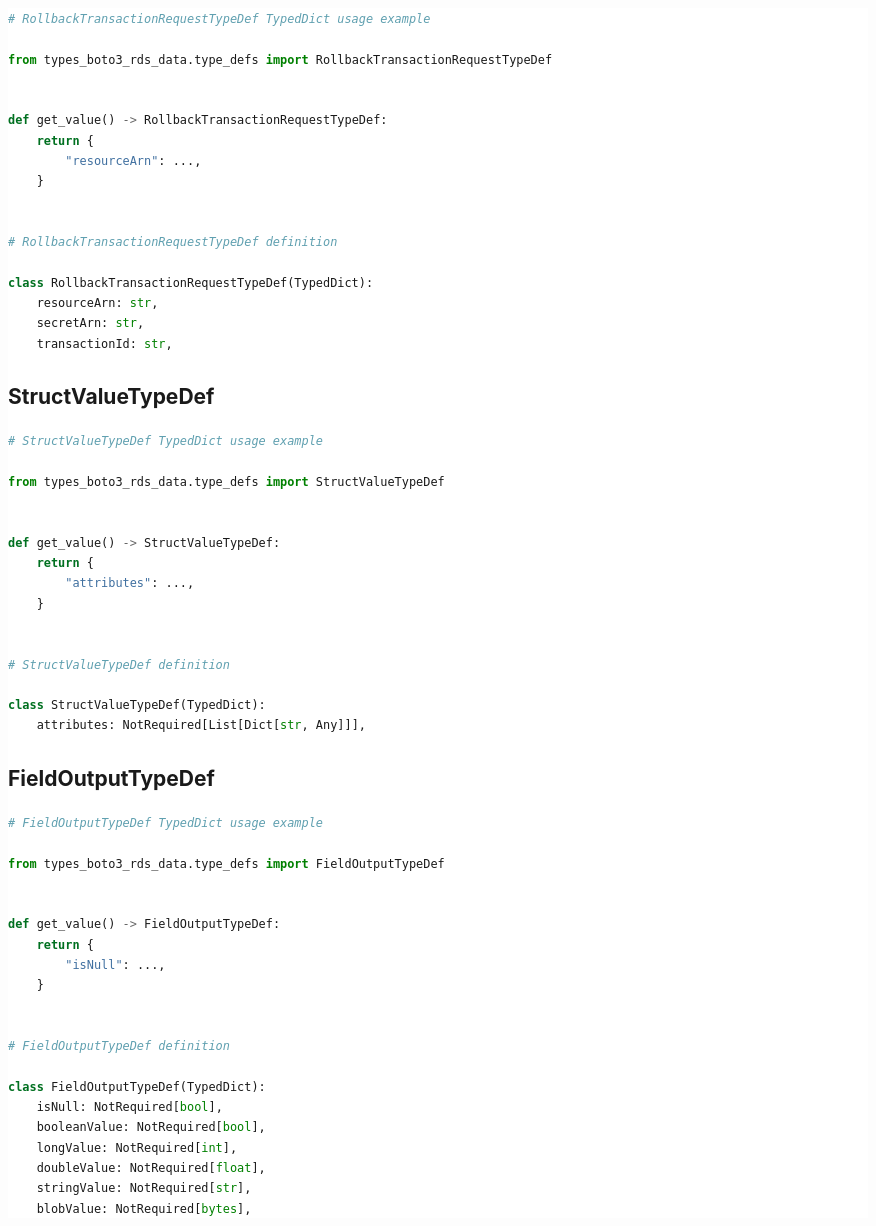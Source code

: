 ```python
# RollbackTransactionRequestTypeDef TypedDict usage example

from types_boto3_rds_data.type_defs import RollbackTransactionRequestTypeDef


def get_value() -> RollbackTransactionRequestTypeDef:
    return {
        "resourceArn": ...,
    }


# RollbackTransactionRequestTypeDef definition

class RollbackTransactionRequestTypeDef(TypedDict):
    resourceArn: str,
    secretArn: str,
    transactionId: str,
```


## StructValueTypeDef

```python
# StructValueTypeDef TypedDict usage example

from types_boto3_rds_data.type_defs import StructValueTypeDef


def get_value() -> StructValueTypeDef:
    return {
        "attributes": ...,
    }


# StructValueTypeDef definition

class StructValueTypeDef(TypedDict):
    attributes: NotRequired[List[Dict[str, Any]]],
```


## FieldOutputTypeDef

```python
# FieldOutputTypeDef TypedDict usage example

from types_boto3_rds_data.type_defs import FieldOutputTypeDef


def get_value() -> FieldOutputTypeDef:
    return {
        "isNull": ...,
    }


# FieldOutputTypeDef definition

class FieldOutputTypeDef(TypedDict):
    isNull: NotRequired[bool],
    booleanValue: NotRequired[bool],
    longValue: NotRequired[int],
    doubleValue: NotRequired[float],
    stringValue: NotRequired[str],
    blobValue: NotRequired[bytes],
```
